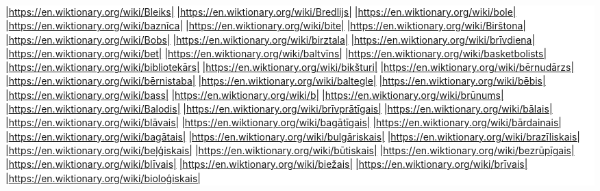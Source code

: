|https://en.wiktionary.org/wiki/Bleiks|
|https://en.wiktionary.org/wiki/Bredlijs|
|https://en.wiktionary.org/wiki/bole|
|https://en.wiktionary.org/wiki/baznīca|
|https://en.wiktionary.org/wiki/bite|
|https://en.wiktionary.org/wiki/Birštona|
|https://en.wiktionary.org/wiki/Bobs|
|https://en.wiktionary.org/wiki/birztala|
|https://en.wiktionary.org/wiki/brīvdiena|
|https://en.wiktionary.org/wiki/bet|
|https://en.wiktionary.org/wiki/baltvīns|
|https://en.wiktionary.org/wiki/basketbolists|
|https://en.wiktionary.org/wiki/bibliotekārs|
|https://en.wiktionary.org/wiki/bikšturi|
|https://en.wiktionary.org/wiki/bērnudārzs|
|https://en.wiktionary.org/wiki/bērnistaba|
|https://en.wiktionary.org/wiki/baltegle|
|https://en.wiktionary.org/wiki/bēbis|
|https://en.wiktionary.org/wiki/bass|
|https://en.wiktionary.org/wiki/b|
|https://en.wiktionary.org/wiki/brūnums|
|https://en.wiktionary.org/wiki/Balodis|
|https://en.wiktionary.org/wiki/brīvprātīgais|
|https://en.wiktionary.org/wiki/bālais|
|https://en.wiktionary.org/wiki/blāvais|
|https://en.wiktionary.org/wiki/bagātīgais|
|https://en.wiktionary.org/wiki/bārdainais|
|https://en.wiktionary.org/wiki/bagātais|
|https://en.wiktionary.org/wiki/bulgāriskais|
|https://en.wiktionary.org/wiki/brazīliskais|
|https://en.wiktionary.org/wiki/beļģiskais|
|https://en.wiktionary.org/wiki/būtiskais|
|https://en.wiktionary.org/wiki/bezrūpīgais|
|https://en.wiktionary.org/wiki/blīvais|
|https://en.wiktionary.org/wiki/biežais|
|https://en.wiktionary.org/wiki/brīvais|
|https://en.wiktionary.org/wiki/bioloģiskais|